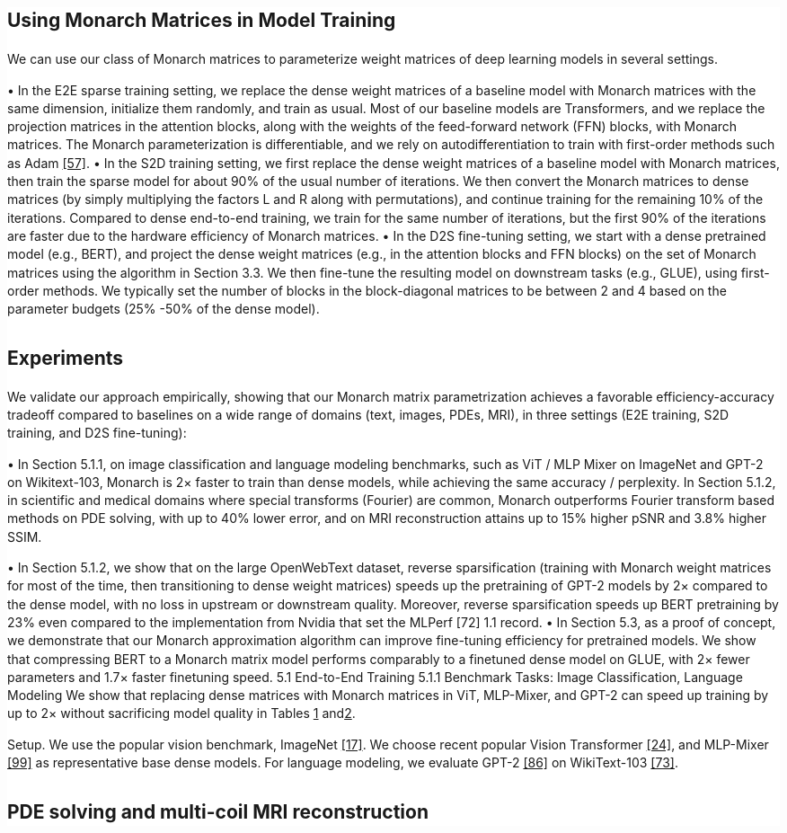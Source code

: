 ## Using Monarch Matrices in Model Training

We can use our class of Monarch matrices to parameterize weight matrices of deep learning models in several settings.

• In the E2E sparse training setting, we replace the dense weight matrices of a baseline model with Monarch matrices with the same dimension, initialize them randomly, and train as usual. Most of our baseline models are Transformers, and we replace the projection matrices in the attention blocks, along with the weights of the feed-forward network (FFN) blocks, with Monarch matrices. The Monarch parameterization is differentiable, and we rely on autodifferentiation to train with first-order methods such as Adam [[57]](#b56). • In the S2D training setting, we first replace the dense weight matrices of a baseline model with Monarch matrices, then train the sparse model for about 90% of the usual number of iterations. We then convert the Monarch matrices to dense matrices (by simply multiplying the factors L and R along with permutations), and continue training for the remaining 10% of the iterations. Compared to dense end-to-end training, we train for the same number of iterations, but the first 90% of the iterations are faster due to the hardware efficiency of Monarch matrices. • In the D2S fine-tuning setting, we start with a dense pretrained model (e.g., BERT), and project the dense weight matrices (e.g., in the attention blocks and FFN blocks) on the set of Monarch matrices using the algorithm in Section 3.3. We then fine-tune the resulting model on downstream tasks (e.g., GLUE), using first-order methods. We typically set the number of blocks in the block-diagonal matrices to be between 2 and 4 based on the parameter budgets (25% -50% of the dense model).

## Experiments

We validate our approach empirically, showing that our Monarch matrix parametrization achieves a favorable efficiency-accuracy tradeoff compared to baselines on a wide range of domains (text, images, PDEs, MRI), in three settings (E2E training, S2D training, and D2S fine-tuning):

• In Section 5.1.1, on image classification and language modeling benchmarks, such as ViT / MLP Mixer on ImageNet and GPT-2 on Wikitext-103, Monarch is 2× faster to train than dense models, while achieving the same accuracy / perplexity. In Section 5.1.2, in scientific and medical domains where special transforms (Fourier) are common, Monarch outperforms Fourier transform based methods on PDE solving, with up to 40% lower error, and on MRI reconstruction attains up to 15% higher pSNR and 3.8% higher SSIM.

• In Section 5.1.2, we show that on the large OpenWebText dataset, reverse sparsification (training with Monarch weight matrices for most of the time, then transitioning to dense weight matrices) speeds up the pretraining of GPT-2 models by 2× compared to the dense model, with no loss in upstream or downstream quality. Moreover, reverse sparsification speeds up BERT pretraining by 23% even compared to the implementation from Nvidia that set the MLPerf [72] 1.1 record. • In Section 5.3, as a proof of concept, we demonstrate that our Monarch approximation algorithm can improve fine-tuning efficiency for pretrained models. We show that compressing BERT to a Monarch matrix model performs comparably to a finetuned dense model on GLUE, with 2× fewer parameters and 1.7× faster finetuning speed. 5.1 End-to-End Training 5.1.1 Benchmark Tasks: Image Classification, Language Modeling We show that replacing dense matrices with Monarch matrices in ViT, MLP-Mixer, and GPT-2 can speed up training by up to 2× without sacrificing model quality in Tables [1](#tab_2) and[2](#tab_3).

Setup. We use the popular vision benchmark, ImageNet [[17]](#b16). We choose recent popular Vision Transformer [[24]](#b23), and MLP-Mixer [[99]](#b98) as representative base dense models. For language modeling, we evaluate GPT-2 [[86]](#b85) on WikiText-103 [[73]](#b72).  

## PDE solving and multi-coil MRI reconstruction
